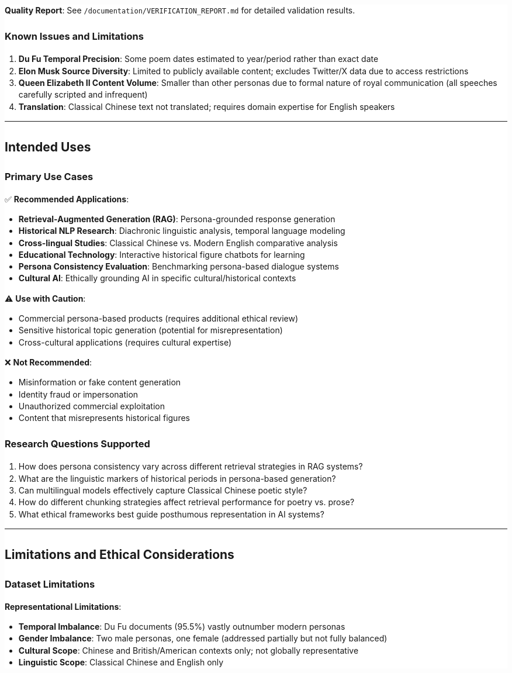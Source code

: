 **Quality Report**: See `/documentation/VERIFICATION_REPORT.md` for detailed validation results.

### Known Issues and Limitations

1. **Du Fu Temporal Precision**: Some poem dates estimated to year/period rather than exact date
2. **Elon Musk Source Diversity**: Limited to publicly available content; excludes Twitter/X data due to access restrictions
3. **Queen Elizabeth II Content Volume**: Smaller than other personas due to formal nature of royal communication (all speeches carefully scripted and infrequent)
4. **Translation**: Classical Chinese text not translated; requires domain expertise for English speakers

---

## Intended Uses

### Primary Use Cases

✅ **Recommended Applications**:
- **Retrieval-Augmented Generation (RAG)**: Persona-grounded response generation
- **Historical NLP Research**: Diachronic linguistic analysis, temporal language modeling
- **Cross-lingual Studies**: Classical Chinese vs. Modern English comparative analysis
- **Educational Technology**: Interactive historical figure chatbots for learning
- **Persona Consistency Evaluation**: Benchmarking persona-based dialogue systems
- **Cultural AI**: Ethically grounding AI in specific cultural/historical contexts

⚠️ **Use with Caution**:
- Commercial persona-based products (requires additional ethical review)
- Sensitive historical topic generation (potential for misrepresentation)
- Cross-cultural applications (requires cultural expertise)

❌ **Not Recommended**:
- Misinformation or fake content generation
- Identity fraud or impersonation
- Unauthorized commercial exploitation
- Content that misrepresents historical figures

### Research Questions Supported

1. How does persona consistency vary across different retrieval strategies in RAG systems?
2. What are the linguistic markers of historical periods in persona-based generation?
3. Can multilingual models effectively capture Classical Chinese poetic style?
4. How do different chunking strategies affect retrieval performance for poetry vs. prose?
5. What ethical frameworks best guide posthumous representation in AI systems?

---

## Limitations and Ethical Considerations

### Dataset Limitations

**Representational Limitations**:
- **Temporal Imbalance**: Du Fu documents (95.5%) vastly outnumber modern personas
- **Gender Imbalance**: Two male personas, one female (addressed partially but not fully balanced)
- **Cultural Scope**: Chinese and British/American contexts only; not globally representative
- **Linguistic Scope**: Classical Chinese and English only
